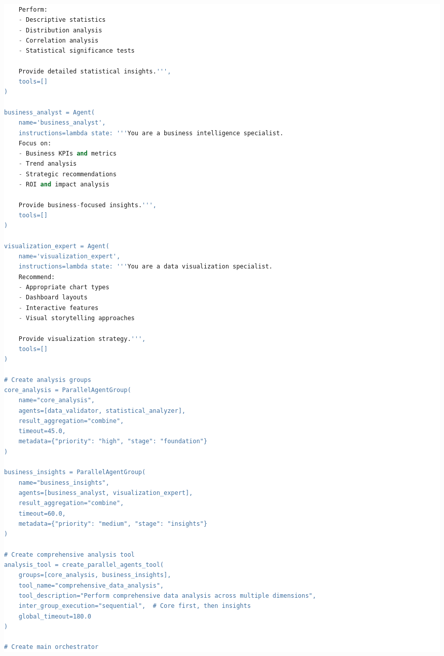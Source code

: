 ```python
    Perform:
    - Descriptive statistics
    - Distribution analysis
    - Correlation analysis
    - Statistical significance tests
    
    Provide detailed statistical insights.''',
    tools=[]
)

business_analyst = Agent(
    name='business_analyst',
    instructions=lambda state: '''You are a business intelligence specialist.
    Focus on:
    - Business KPIs and metrics
    - Trend analysis
    - Strategic recommendations
    - ROI and impact analysis
    
    Provide business-focused insights.''',
    tools=[]
)

visualization_expert = Agent(
    name='visualization_expert',
    instructions=lambda state: '''You are a data visualization specialist.
    Recommend:
    - Appropriate chart types
    - Dashboard layouts
    - Interactive features
    - Visual storytelling approaches
    
    Provide visualization strategy.''',
    tools=[]
)

# Create analysis groups
core_analysis = ParallelAgentGroup(
    name="core_analysis",
    agents=[data_validator, statistical_analyzer],
    result_aggregation="combine",
    timeout=45.0,
    metadata={"priority": "high", "stage": "foundation"}
)

business_insights = ParallelAgentGroup(
    name="business_insights",
    agents=[business_analyst, visualization_expert],
    result_aggregation="combine",
    timeout=60.0,
    metadata={"priority": "medium", "stage": "insights"}
)

# Create comprehensive analysis tool
analysis_tool = create_parallel_agents_tool(
    groups=[core_analysis, business_insights],
    tool_name="comprehensive_data_analysis",
    tool_description="Perform comprehensive data analysis across multiple dimensions",
    inter_group_execution="sequential",  # Core first, then insights
    global_timeout=180.0
)

# Create main orchestrator
```